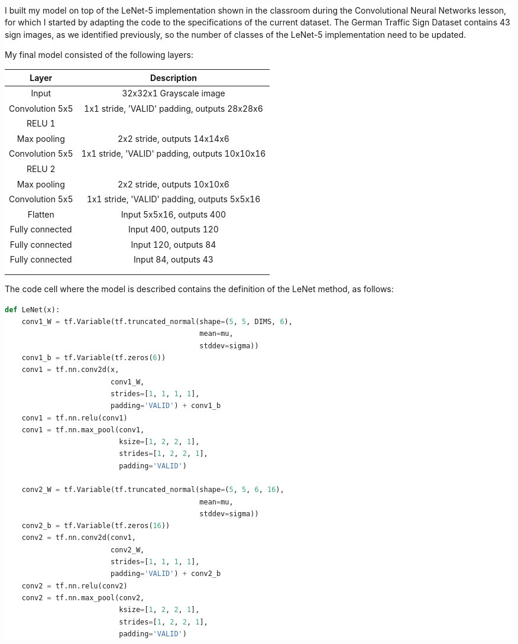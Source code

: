 I built my model on top of the LeNet-5 implementation shown in the classroom during the Convolutional Neural Networks lesson, for which I started by adapting the code to the specifications of the current dataset. The German Traffic Sign Dataset contains 43 sign images, as we identified previously, so the number of classes of the LeNet-5 implementation need to be updated.

My final model consisted of the following layers:

| Layer         		|     Description	        					| 
|:---------------------:|:---------------------------------------------:| 
| Input         		| 32x32x1 Grayscale image   					| 
| Convolution 5x5     	| 1x1 stride, 'VALID' padding, outputs 28x28x6 	|
| RELU 1				|												|
| Max pooling	      	| 2x2 stride,  outputs 14x14x6 				    |
| Convolution 5x5     	| 1x1 stride, 'VALID' padding, outputs 10x10x16	|
| RELU 2				|												|
| Max pooling	      	| 2x2 stride,  outputs 10x10x6 				    |
| Convolution 5x5     	| 1x1 stride, 'VALID' padding, outputs 5x5x16 	|
| Flatten				| Input 5x5x16, outputs 400						|
| Fully connected		| Input 400, outputs 120        				|
| Fully connected		| Input 120, outputs 84        					|
| Fully connected		| Input 84, outputs 43        					|
|						|												|
|						|												|
 
The code cell where the model is described contains the definition of the LeNet method, as follows:

```python
def LeNet(x):
    conv1_W = tf.Variable(tf.truncated_normal(shape=(5, 5, DIMS, 6),
                                              mean=mu,
                                              stddev=sigma))
    conv1_b = tf.Variable(tf.zeros(6))
    conv1 = tf.nn.conv2d(x,
                         conv1_W,
                         strides=[1, 1, 1, 1],
                         padding='VALID') + conv1_b
    conv1 = tf.nn.relu(conv1)
    conv1 = tf.nn.max_pool(conv1,
                           ksize=[1, 2, 2, 1],
                           strides=[1, 2, 2, 1],
                           padding='VALID')

    conv2_W = tf.Variable(tf.truncated_normal(shape=(5, 5, 6, 16),
                                              mean=mu,
                                              stddev=sigma))
    conv2_b = tf.Variable(tf.zeros(16))
    conv2 = tf.nn.conv2d(conv1,
                         conv2_W,
                         strides=[1, 1, 1, 1],
                         padding='VALID') + conv2_b
    conv2 = tf.nn.relu(conv2)
    conv2 = tf.nn.max_pool(conv2,
                           ksize=[1, 2, 2, 1],
                           strides=[1, 2, 2, 1],
                           padding='VALID')

```

[//]: # (Image References)
[image1]: ./examples/visualization.jpg "Visualization"
[image2]: ./examples/grayscale.jpg "Grayscaling"
[image3]: ./examples/random_noise.jpg "Random Noise"
[image4]: ./examples/placeholder.png "Traffic Sign 1"
[image5]: ./examples/placeholder.png "Traffic Sign 2"
[image6]: ./examples/placeholder.png "Traffic Sign 3"
[image7]: ./examples/placeholder.png "Traffic Sign 4"
[image8]: ./examples/placeholder.png "Traffic Sign 5"